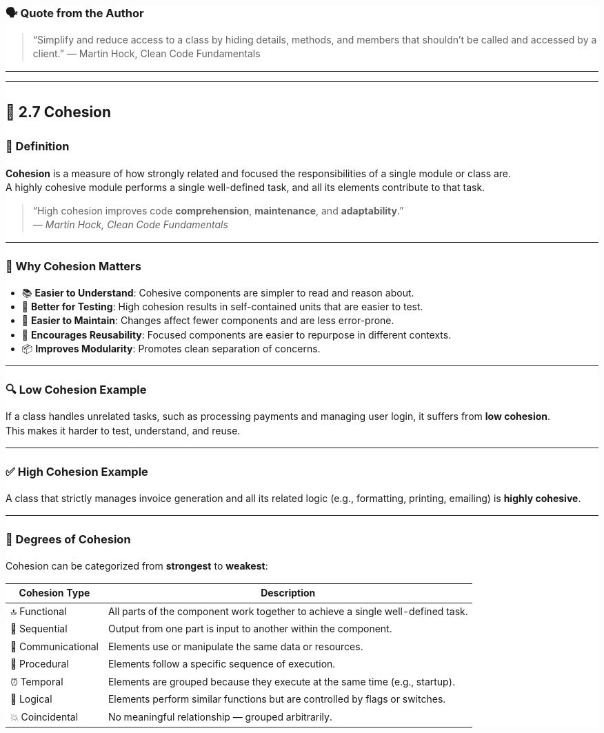 ### 🗣️ Quote from the Author

> “Simplify and reduce access to a class by hiding details, methods, and members that shouldn’t be called and accessed by a client.”
— Martin Hock, Clean Code Fundamentals​

---
---

## 🔗 2.7 Cohesion

### 🧠 Definition

**Cohesion** is a measure of how strongly related and focused the responsibilities of a single module or class are.  
A highly cohesive module performs a single well-defined task, and all its elements contribute to that task.

> “High cohesion improves code **comprehension**, **maintenance**, and **adaptability**.”  
> — *Martin Hock, Clean Code Fundamentals*

---

### 🎯 Why Cohesion Matters

- 📚 **Easier to Understand**: Cohesive components are simpler to read and reason about.
- 🧪 **Better for Testing**: High cohesion results in self-contained units that are easier to test.
- 🔧 **Easier to Maintain**: Changes affect fewer components and are less error-prone.
- 🔁 **Encourages Reusability**: Focused components are easier to repurpose in different contexts.
- 📦 **Improves Modularity**: Promotes clean separation of concerns.

---

### 🔍 Low Cohesion Example

If a class handles unrelated tasks, such as processing payments and managing user login, it suffers from **low cohesion**.  
This makes it harder to test, understand, and reuse.

---

### ✅ High Cohesion Example

A class that strictly manages invoice generation and all its related logic (e.g., formatting, printing, emailing) is **highly cohesive**.

---

### 🧩 Degrees of Cohesion

Cohesion can be categorized from **strongest** to **weakest**:

| Cohesion Type     | Description                                                                     |
| ----------------- | ------------------------------------------------------------------------------- |
| 🔝 Functional      | All parts of the component work together to achieve a single well-defined task. |
| 🔁 Sequential      | Output from one part is input to another within the component.                  |
| 🔗 Communicational | Elements use or manipulate the same data or resources.                          |
| 🧭 Procedural      | Elements follow a specific sequence of execution.                               |
| ⏰ Temporal        | Elements are grouped because they execute at the same time (e.g., startup).     |
| 🔣 Logical         | Elements perform similar functions but are controlled by flags or switches.     |
| 💥 Coincidental    | No meaningful relationship — grouped arbitrarily.                               |